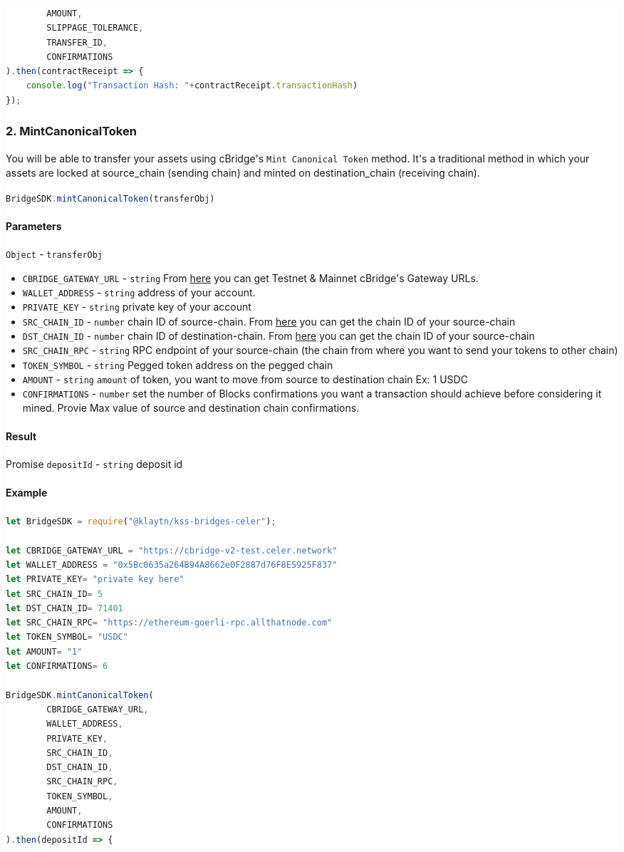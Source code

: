 ```typescript
        AMOUNT,
        SLIPPAGE_TOLERANCE,
        TRANSFER_ID,
        CONFIRMATIONS
).then(contractReceipt => {
    console.log("Transaction Hash: "+contractReceipt.transactionHash)
});
```

### 2. MintCanonicalToken
You will be able to transfer your assets using cBridge's `Mint Canonical Token` method. It's a traditional method in which your assets are locked at source_chain (sending chain) and minted on destination_chain (receiving chain).
    
```typescript
BridgeSDK.mintCanonicalToken(transferObj)
```

#### Parameters
`Object` - `transferObj`
  * `CBRIDGE_GATEWAY_URL` - `string` From [here](https://cbridge-docs.celer.network/developer/cbridge-sdk#cbridge-testnet-endpoint) you can get Testnet & Mainnet cBridge's Gateway URLs.
  * `WALLET_ADDRESS` - `string` address of your account.
  * `PRIVATE_KEY` - `string` private key of your account
  * `SRC_CHAIN_ID` - `number` chain ID of source-chain. From [here](https://chainlist.org) you can get the chain ID of your source-chain
  * `DST_CHAIN_ID` - `number` chain ID of destination-chain. From [here](https://chainlist.org) you can get the chain ID of your source-chain
  * `SRC_CHAIN_RPC` - `string` RPC endpoint of your source-chain (the chain from where you want to send your tokens to other chain)
  * `TOKEN_SYMBOL` - `string` Pegged token address on the pegged chain
  * `AMOUNT` - `string` `amount` of token, you want to move from source to destination chain Ex: 1 USDC
  * `CONFIRMATIONS` - `number` set the number of Blocks confirmations you want a transaction should achieve before considering it mined. Provie Max value of source and destination chain confirmations.

#### Result
Promise `depositId` - `string` deposit id

#### Example
```typescript
let BridgeSDK = require("@klaytn/kss-bridges-celer");

let CBRIDGE_GATEWAY_URL = "https://cbridge-v2-test.celer.network"
let WALLET_ADDRESS = "0x5Bc0635a264B94A8662e0F2887d76F8E5925F837"
let PRIVATE_KEY= "private key here"
let SRC_CHAIN_ID= 5
let DST_CHAIN_ID= 71401
let SRC_CHAIN_RPC= "https://ethereum-goerli-rpc.allthatnode.com"
let TOKEN_SYMBOL= "USDC"
let AMOUNT= "1"
let CONFIRMATIONS= 6

BridgeSDK.mintCanonicalToken(
        CBRIDGE_GATEWAY_URL,
        WALLET_ADDRESS,
        PRIVATE_KEY,
        SRC_CHAIN_ID,
        DST_CHAIN_ID,
        SRC_CHAIN_RPC,
        TOKEN_SYMBOL,
        AMOUNT,
        CONFIRMATIONS
).then(depositId => {
```